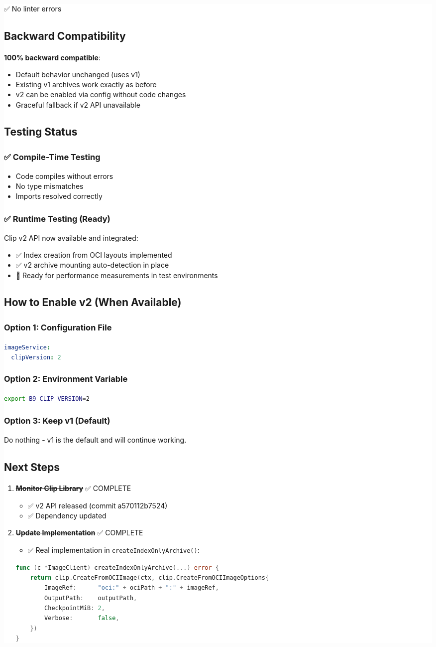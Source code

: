 ✅ No linter errors

## Backward Compatibility

**100% backward compatible**:
- Default behavior unchanged (uses v1)
- Existing v1 archives work exactly as before
- v2 can be enabled via config without code changes
- Graceful fallback if v2 API unavailable

## Testing Status

### ✅ Compile-Time Testing
- Code compiles without errors
- No type mismatches
- Imports resolved correctly

### ✅ Runtime Testing (Ready)
Clip v2 API now available and integrated:
- ✅ Index creation from OCI layouts implemented
- ✅ v2 archive mounting auto-detection in place
- 🔄 Ready for performance measurements in test environments

## How to Enable v2 (When Available)

### Option 1: Configuration File
```yaml
imageService:
  clipVersion: 2
```

### Option 2: Environment Variable
```bash
export B9_CLIP_VERSION=2
```

### Option 3: Keep v1 (Default)
Do nothing - v1 is the default and will continue working.

## Next Steps

1. ~~**Monitor Clip Library**~~ ✅ COMPLETE
   - ✅ v2 API released (commit a570112b7524)
   - ✅ Dependency updated

2. ~~**Update Implementation**~~ ✅ COMPLETE
   - ✅ Real implementation in `createIndexOnlyArchive()`:
   ```go
   func (c *ImageClient) createIndexOnlyArchive(...) error {
       return clip.CreateFromOCIImage(ctx, clip.CreateFromOCIImageOptions{
           ImageRef:      "oci:" + ociPath + ":" + imageRef,
           OutputPath:    outputPath,
           CheckpointMiB: 2,
           Verbose:       false,
       })
   }
   ```
